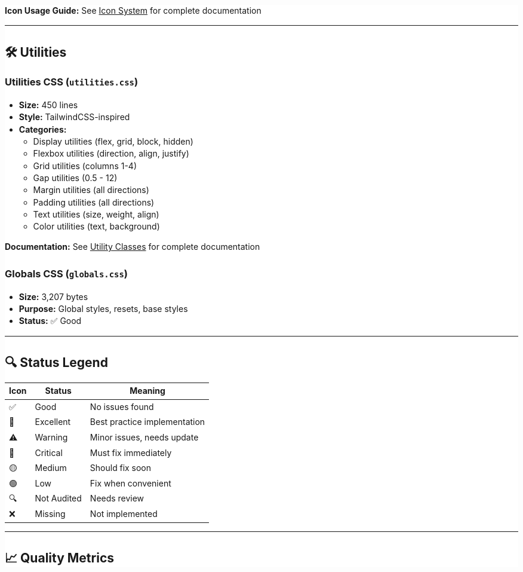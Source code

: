**Icon Usage Guide:** See [Icon System](./ICON_SYSTEM.md) for complete documentation

---

## 🛠️ Utilities

### Utilities CSS (`utilities.css`)
- **Size:** 450 lines
- **Style:** TailwindCSS-inspired
- **Categories:**
  - Display utilities (flex, grid, block, hidden)
  - Flexbox utilities (direction, align, justify)
  - Grid utilities (columns 1-4)
  - Gap utilities (0.5 - 12)
  - Margin utilities (all directions)
  - Padding utilities (all directions)
  - Text utilities (size, weight, align)
  - Color utilities (text, background)

**Documentation:** See [Utility Classes](./UTILITY_CLASSES.md) for complete documentation

### Globals CSS (`globals.css`)
- **Size:** 3,207 bytes
- **Purpose:** Global styles, resets, base styles
- **Status:** ✅ Good

---

## 🔍 Status Legend

| Icon | Status | Meaning |
|------|--------|---------|
| ✅ | Good | No issues found |
| 🌟 | Excellent | Best practice implementation |
| ⚠️ | Warning | Minor issues, needs update |
| 🔴 | Critical | Must fix immediately |
| 🟡 | Medium | Should fix soon |
| 🟢 | Low | Fix when convenient |
| 🔍 | Not Audited | Needs review |
| ❌ | Missing | Not implemented |

---

## 📈 Quality Metrics
